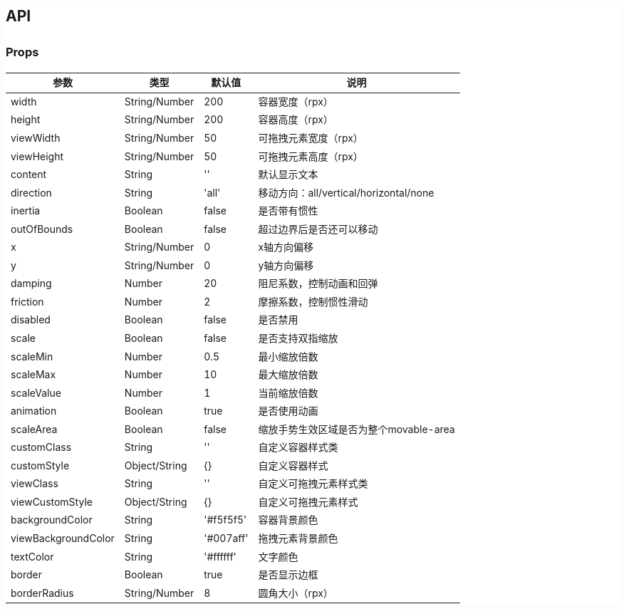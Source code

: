 ## API

### Props

| 参数 | 类型 | 默认值 | 说明 |
|------|------|--------|------|
| width | String/Number | 200 | 容器宽度（rpx） |
| height | String/Number | 200 | 容器高度（rpx） |
| viewWidth | String/Number | 50 | 可拖拽元素宽度（rpx） |
| viewHeight | String/Number | 50 | 可拖拽元素高度（rpx） |
| content | String | '' | 默认显示文本 |
| direction | String | 'all' | 移动方向：all/vertical/horizontal/none |
| inertia | Boolean | false | 是否带有惯性 |
| outOfBounds | Boolean | false | 超过边界后是否还可以移动 |
| x | String/Number | 0 | x轴方向偏移 |
| y | String/Number | 0 | y轴方向偏移 |
| damping | Number | 20 | 阻尼系数，控制动画和回弹 |
| friction | Number | 2 | 摩擦系数，控制惯性滑动 |
| disabled | Boolean | false | 是否禁用 |
| scale | Boolean | false | 是否支持双指缩放 |
| scaleMin | Number | 0.5 | 最小缩放倍数 |
| scaleMax | Number | 10 | 最大缩放倍数 |
| scaleValue | Number | 1 | 当前缩放倍数 |
| animation | Boolean | true | 是否使用动画 |
| scaleArea | Boolean | false | 缩放手势生效区域是否为整个movable-area |
| customClass | String | '' | 自定义容器样式类 |
| customStyle | Object/String | {} | 自定义容器样式 |
| viewClass | String | '' | 自定义可拖拽元素样式类 |
| viewCustomStyle | Object/String | {} | 自定义可拖拽元素样式 |
| backgroundColor | String | '#f5f5f5' | 容器背景颜色 |
| viewBackgroundColor | String | '#007aff' | 拖拽元素背景颜色 |
| textColor | String | '#ffffff' | 文字颜色 |
| border | Boolean | true | 是否显示边框 |
| borderRadius | String/Number | 8 | 圆角大小（rpx） |
